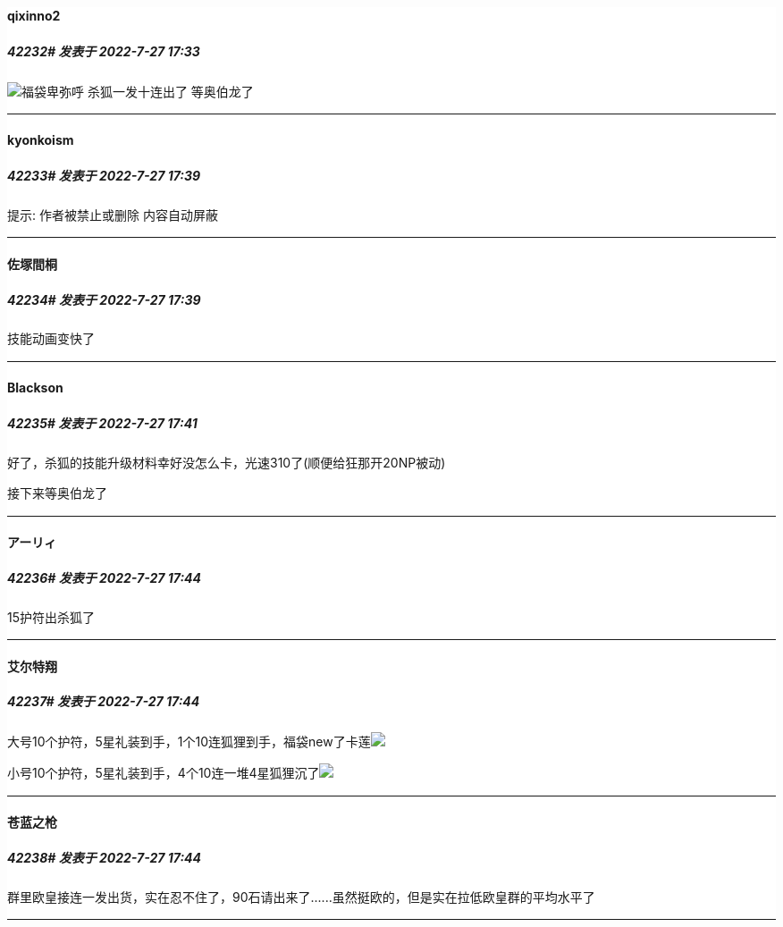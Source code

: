 ####  qixinno2  
##### 42232#       发表于 2022-7-27 17:33

<img src="https://static.saraba1st.com/image/smiley/face2017/065.png" referrerpolicy="no-referrer">福袋卑弥呼 杀狐一发十连出了 等奥伯龙了

*****

####  kyonkoism  
##### 42233#       发表于 2022-7-27 17:39

提示: 作者被禁止或删除 内容自动屏蔽

*****

####  佐塚間桐  
##### 42234#       发表于 2022-7-27 17:39

技能动画变快了

*****

####  Blackson  
##### 42235#       发表于 2022-7-27 17:41

好了，杀狐的技能升级材料幸好没怎么卡，光速310了(顺便给狂那开20NP被动)

接下来等奥伯龙了

*****

####  アーリィ  
##### 42236#       发表于 2022-7-27 17:44

15护符出杀狐了

*****

####  艾尔特翔  
##### 42237#       发表于 2022-7-27 17:44

大号10个护符，5星礼装到手，1个10连狐狸到手，福袋new了卡莲<img src="https://static.saraba1st.com/image/smiley/face2017/072.png" referrerpolicy="no-referrer">

小号10个护符，5星礼装到手，4个10连一堆4星狐狸沉了<img src="https://static.saraba1st.com/image/smiley/face2017/001.png" referrerpolicy="no-referrer">

*****

####  苍蓝之枪  
##### 42238#       发表于 2022-7-27 17:44

群里欧皇接连一发出货，实在忍不住了，90石请出来了......虽然挺欧的，但是实在拉低欧皇群的平均水平了

*****

